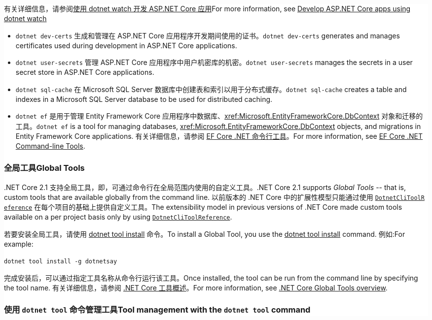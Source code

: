    <span data-ttu-id="e8598-130">有关详细信息，请参阅[使用 dotnet watch 开发 ASP.NET Core 应用](/aspnet/core/tutorials/dotnet-watch)</span><span class="sxs-lookup"><span data-stu-id="e8598-130">For more information, see [Develop ASP.NET Core apps using dotnet watch](/aspnet/core/tutorials/dotnet-watch)</span></span>

- <span data-ttu-id="e8598-131">`dotnet dev-certs` 生成和管理在 ASP.NET Core 应用程序开发期间使用的证书。</span><span class="sxs-lookup"><span data-stu-id="e8598-131">`dotnet dev-certs` generates and manages certificates used during development in ASP.NET Core applications.</span></span>

- <span data-ttu-id="e8598-132">`dotnet user-secrets` 管理 ASP.NET Core 应用程序中用户机密库的机密。</span><span class="sxs-lookup"><span data-stu-id="e8598-132">`dotnet user-secrets` manages the secrets in a user secret store in ASP.NET Core applications.</span></span>

- <span data-ttu-id="e8598-133">`dotnet sql-cache` 在 Microsoft SQL Server 数据库中创建表和索引以用于分布式缓存。</span><span class="sxs-lookup"><span data-stu-id="e8598-133">`dotnet sql-cache` creates a table and indexes in a Microsoft SQL Server database to be used for distributed caching.</span></span>

- <span data-ttu-id="e8598-134">`dotnet ef` 是用于管理 Entity Framework Core 应用程序中数据库、<xref:Microsoft.EntityFrameworkCore.DbContext> 对象和迁移的工具。</span><span class="sxs-lookup"><span data-stu-id="e8598-134">`dotnet ef` is a tool for managing databases, <xref:Microsoft.EntityFrameworkCore.DbContext> objects, and migrations in Entity Framework Core applications.</span></span> <span data-ttu-id="e8598-135">有关详细信息，请参阅 [EF Core .NET 命令行工具](/ef/core/miscellaneous/cli/dotnet)。</span><span class="sxs-lookup"><span data-stu-id="e8598-135">For more information, see [EF Core .NET Command-line Tools](/ef/core/miscellaneous/cli/dotnet).</span></span>

### <a name="global-tools"></a><span data-ttu-id="e8598-136">全局工具</span><span class="sxs-lookup"><span data-stu-id="e8598-136">Global Tools</span></span>

<span data-ttu-id="e8598-137">.NET Core 2.1 支持全局工具，即，可通过命令行在全局范围内使用的自定义工具。</span><span class="sxs-lookup"><span data-stu-id="e8598-137">.NET Core 2.1 supports *Global Tools* -- that is, custom tools that are available globally from the command line.</span></span> <span data-ttu-id="e8598-138">以前版本的 .NET Core 中的扩展性模型只能通过使用 [`DotnetCliToolReference`](../tools/extensibility.md#consuming-per-project-tools) 在每个项目的基础上提供自定义工具。</span><span class="sxs-lookup"><span data-stu-id="e8598-138">The extensibility model in previous versions of .NET Core made custom tools available on a per project basis only by using [`DotnetCliToolReference`](../tools/extensibility.md#consuming-per-project-tools).</span></span>

<span data-ttu-id="e8598-139">若要安装全局工具，请使用 [dotnet tool install](../tools/dotnet-tool-install.md) 命令。</span><span class="sxs-lookup"><span data-stu-id="e8598-139">To install a Global Tool, you use the [dotnet tool install](../tools/dotnet-tool-install.md) command.</span></span> <span data-ttu-id="e8598-140">例如:</span><span class="sxs-lookup"><span data-stu-id="e8598-140">For example:</span></span>

```console
dotnet tool install -g dotnetsay
```

<span data-ttu-id="e8598-141">完成安装后，可以通过指定工具名称从命令行运行该工具。</span><span class="sxs-lookup"><span data-stu-id="e8598-141">Once installed, the tool can be run from the command line by specifying the tool name.</span></span> <span data-ttu-id="e8598-142">有关详细信息，请参阅 [.NET Core 工具概述](../tools/global-tools.md)。</span><span class="sxs-lookup"><span data-stu-id="e8598-142">For more information, see [.NET Core Global Tools overview](../tools/global-tools.md).</span></span>

### <a name="tool-management-with-the-dotnet-tool-command"></a><span data-ttu-id="e8598-143">使用 `dotnet tool` 命令管理工具</span><span class="sxs-lookup"><span data-stu-id="e8598-143">Tool management with the `dotnet tool` command</span></span>

